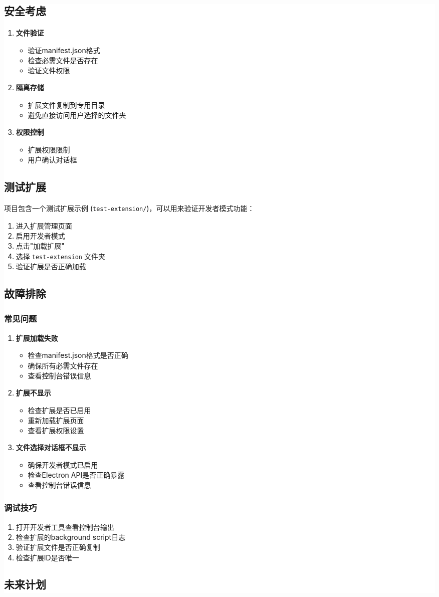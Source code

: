 ## 安全考虑

1. **文件验证**
   - 验证manifest.json格式
   - 检查必需文件是否存在
   - 验证文件权限

2. **隔离存储**
   - 扩展文件复制到专用目录
   - 避免直接访问用户选择的文件夹

3. **权限控制**
   - 扩展权限限制
   - 用户确认对话框

## 测试扩展

项目包含一个测试扩展示例 (`test-extension/`)，可以用来验证开发者模式功能：

1. 进入扩展管理页面
2. 启用开发者模式
3. 点击"加载扩展"
4. 选择 `test-extension` 文件夹
5. 验证扩展是否正确加载

## 故障排除

### 常见问题

1. **扩展加载失败**
   - 检查manifest.json格式是否正确
   - 确保所有必需文件存在
   - 查看控制台错误信息

2. **扩展不显示**
   - 检查扩展是否已启用
   - 重新加载扩展页面
   - 查看扩展权限设置

3. **文件选择对话框不显示**
   - 确保开发者模式已启用
   - 检查Electron API是否正确暴露
   - 查看控制台错误信息

### 调试技巧

1. 打开开发者工具查看控制台输出
2. 检查扩展的background script日志
3. 验证扩展文件是否正确复制
4. 检查扩展ID是否唯一

## 未来计划
